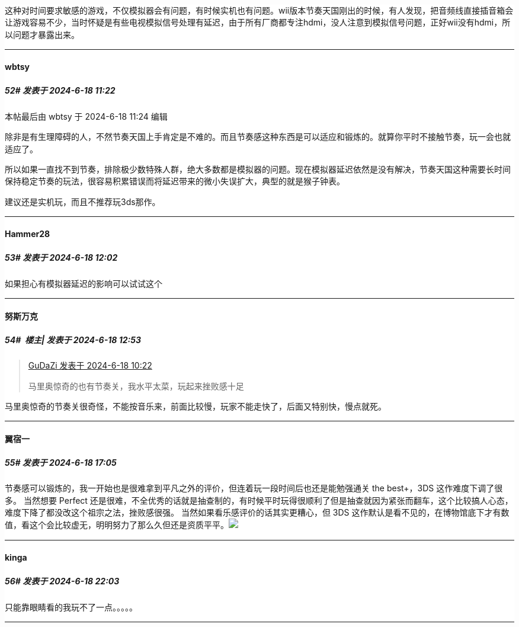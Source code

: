 这种对时间要求敏感的游戏，不仅模拟器会有问题，有时候实机也有问题。wii版本节奏天国刚出的时候，有人发现，把音频线直接插音箱会让游戏容易不少，当时怀疑是有些电视模拟信号处理有延迟，由于所有厂商都专注hdmi，没人注意到模拟信号问题，正好wii没有hdmi，所以问题才暴露出来。


*****

####  wbtsy  
##### 52#       发表于 2024-6-18 11:22

 本帖最后由 wbtsy 于 2024-6-18 11:24 编辑 

除非是有生理障碍的人，不然节奏天国上手肯定是不难的。而且节奏感这种东西是可以适应和锻炼的。就算你平时不接触节奏，玩一会也就适应了。

所以如果一直找不到节奏，排除极少数特殊人群，绝大多数都是模拟器的问题。现在模拟器延迟依然是没有解决，节奏天国这种需要长时间保持稳定节奏的玩法，很容易积累错误而将延迟带来的微小失误扩大，典型的就是猴子钟表。

建议还是实机玩，而且不推荐玩3ds那作。


*****

####  Hammer28  
##### 53#       发表于 2024-6-18 12:02

如果担心有模拟器延迟的影响可以试试这个


*****

####  努斯万克  
##### 54#         楼主| 发表于 2024-6-18 12:53

<blockquote><a href="httphttps://bbs.saraba1st.com/2b/forum.php?mod=redirect&amp;goto=findpost&amp;pid=65279795&amp;ptid=2187912" target="_blank">GuDaZi 发表于 2024-6-18 10:22</a>

马里奥惊奇的也有节奏关，我水平太菜，玩起来挫败感十足</blockquote>
马里奥惊奇的节奏关很奇怪，不能按音乐来，前面比较慢，玩家不能走快了，后面又特别快，慢点就死。


*****

####  翼宿一  
##### 55#       发表于 2024-6-18 17:05

节奏感可以锻炼的，我一开始也是很难拿到平凡之外的评价，但连着玩一段时间后也还是能勉强通关 the best+，3DS 这作难度下调了很多。
当然想要 Perfect 还是很难，不全优秀的话就是抽查制的，有时候平时玩得很顺利了但是抽查就因为紧张而翻车，这个比较搞人心态，难度下降了都没改这个祖宗之法，挫败感很强。
当然如果看乐感评价的话其实更糟心，但 3DS 这作默认是看不见的，在博物馆底下才有数值，看这个会比较虚无，明明努力了那么久但还是资质平平。<img src="https://static.saraba1st.com/image/smiley/face2017/067.png" referrerpolicy="no-referrer">


*****

####  kinga  
##### 56#       发表于 2024-6-18 22:03

只能靠眼睛看的我玩不了一点。。。。。


*****
